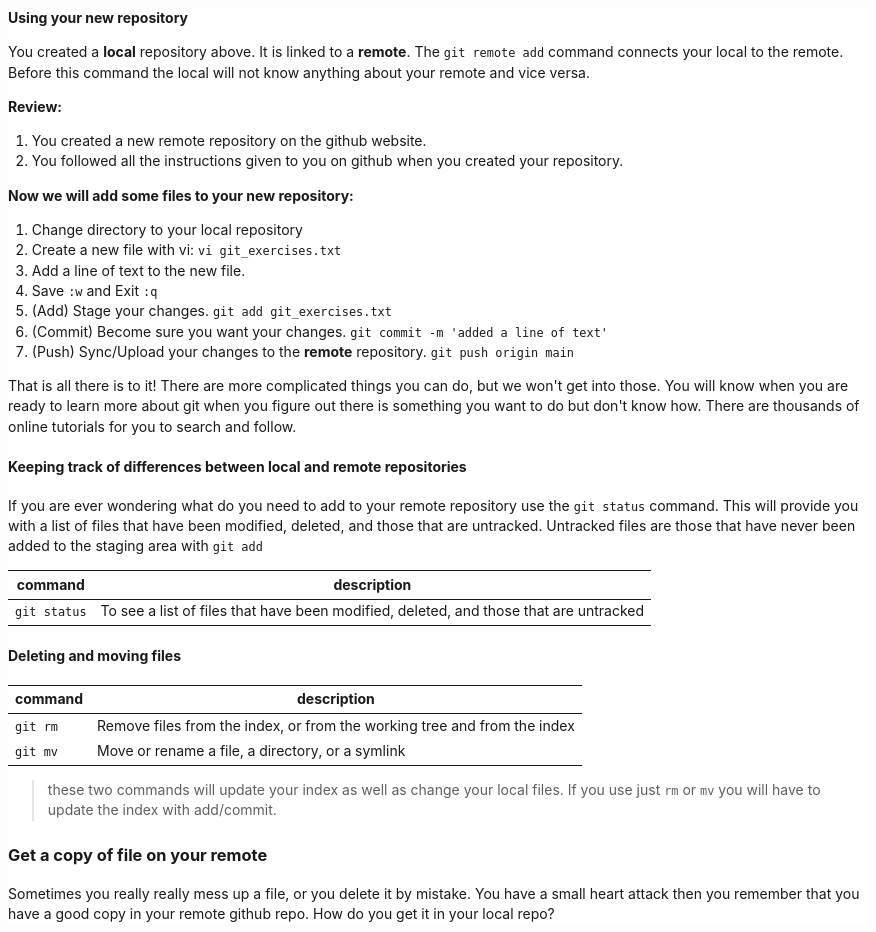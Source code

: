 __Using your new repository__

You created a __local__ repository above. It is linked to a __remote__. The `git remote add` command connects your local to the remote. Before this command the local will not know anything about your remote and vice versa.

__Review:__

1. You created a new remote repository on the github website.
2. You followed all the instructions given to you on github when you created your repository.

__Now we will add some files to your new repository:__

1. Change directory to your local repository
2. Create a new file with vi: `vi git_exercises.txt`
3. Add a line of text to the new file.
4. Save `:w` and Exit `:q`
5. (Add) Stage your changes. `git add git_exercises.txt`
6. (Commit) Become sure you want your changes. `git commit -m 'added a line of text'`
7. (Push) Sync/Upload your changes to the __remote__ repository. `git push origin main`

That is all there is to it! There are more complicated things you can do, but we won't get into those. You will know when you are ready to learn more about git when you figure out there is something you want to do but don't know how. There are thousands of online tutorials for you to search and follow.

#### Keeping track of differences between local and remote repositories

If you are ever wondering what do you need to add to your remote repository use the `git status` command. This will provide you with a list of files that have been modified, deleted, and those that are untracked. Untracked files are those that have never been added to the staging area with `git add`

| command                                 | description                              |
| --------------------------------------- | ---------------------------------------- |
| `git status` | To see a list of files that have been modified, deleted, and those that are untracked |

#### Deleting and moving files

|command | description |
| ------ |-------------|
| `git rm` | Remove files from the index, or from the working tree and from the index |
| `git mv` | Move or rename a file, a directory, or a symlink |

> these two commands will update your index as well as change your local files. If you use just `rm` or `mv` you will have to update the index with add/commit.

### Get a copy of file on your remote

Sometimes you really really mess up a file, or you delete it by mistake. You have a small heart attack then you remember that you have a good copy in your remote github repo. How do you get it in your local repo?
